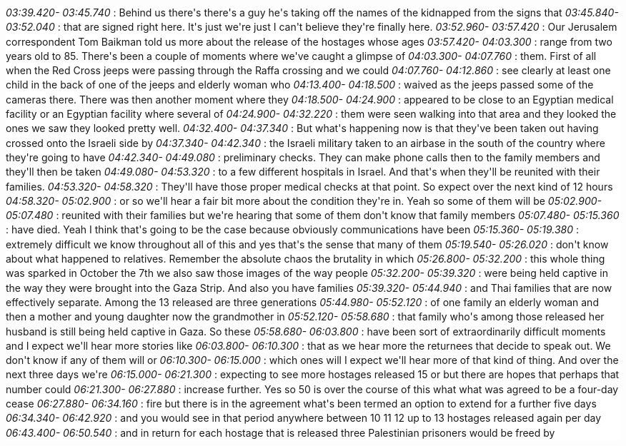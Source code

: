 *03:39.420- 03:45.740* :  Behind us there's there's a guy he's taking off the names of the kidnapped from the signs that
*03:45.840- 03:52.040* :  that are signed right here. It's just we're just I can't believe they're finally here.
*03:52.960- 03:57.420* :  Our Jerusalem correspondent Tom Baikman told us more about the release of the hostages whose ages
*03:57.420- 04:03.300* :  range from two years old to 85. There's been a couple of moments where we've caught a glimpse of
*04:03.300- 04:07.760* :  them. First of all when the Red Cross jeeps were passing through the Raffa crossing and we could
*04:07.760- 04:12.860* :  see clearly at least one child in the back of one of the jeeps and elderly woman who
*04:13.400- 04:18.500* :  waived as the jeeps passed some of the cameras there. There was then another moment where they
*04:18.500- 04:24.900* :  appeared to be close to an Egyptian medical facility or an Egyptian facility where several of
*04:24.900- 04:32.220* :  them were seen walking into that area and they looked the ones we saw they looked pretty well.
*04:32.400- 04:37.340* :  But what's happening now is that they've been taken out having crossed onto the Israeli side by
*04:37.340- 04:42.340* :  the Israeli military taken to an airbase in the south of the country where they're going to have
*04:42.340- 04:49.080* :  preliminary checks. They can make phone calls then to the family members and they'll then be taken
*04:49.080- 04:53.320* :  to a few different hospitals in Israel. And that's when they'll be reunited with their families.
*04:53.320- 04:58.320* :  They'll have those proper medical checks at that point. So expect over the next kind of 12 hours
*04:58.320- 05:02.900* :  or so we'll hear a fair bit more about the condition they're in. Yeah so some of them will be
*05:02.900- 05:07.480* :  reunited with their families but we're hearing that some of them don't know that family members
*05:07.480- 05:15.360* :  have died. Yeah I think that's going to be the case because obviously communications have been
*05:15.360- 05:19.380* :  extremely difficult we know throughout all of this and yes that's the sense that many of them
*05:19.540- 05:26.020* :  don't know about what happened to relatives. Remember the absolute chaos the brutality in which
*05:26.800- 05:32.200* :  this whole thing was sparked in October the 7th we also saw those images of the way people
*05:32.200- 05:39.320* :  were being held captive in the way they were brought into the Gaza Strip. And also you have families
*05:39.320- 05:44.940* :  and Thai families that are now effectively separate. Among the 13 released are three generations
*05:44.980- 05:52.120* :  of one family an elderly woman and then a mother and young daughter now the grandmother in
*05:52.120- 05:58.680* :  that family who's among those released her husband is still being held captive in Gaza. So these
*05:58.680- 06:03.800* :  have been sort of extraordinarily difficult moments and I expect we'll hear more stories like
*06:03.800- 06:10.300* :  that as we hear more the returnees that decide to speak out. We don't know if any of them will or
*06:10.300- 06:15.000* :  which ones will I expect we'll hear more of that kind of thing. And over the next three days we're
*06:15.000- 06:21.300* :  expecting to see more hostages released 15 or but there are hopes that perhaps that number could
*06:21.300- 06:27.880* :  increase further. Yes so 50 is over the course of this what what was agreed to be a four-day cease
*06:27.880- 06:34.160* :  fire but there is in the agreement what's been termed an option to extend for a further five days
*06:34.340- 06:42.920* :  and you would see in that period anywhere between 10 11 12 up to 13 hostages released again per day
*06:43.400- 06:50.540* :  and in return for each hostage that is released three Palestinian prisoners would be freed by